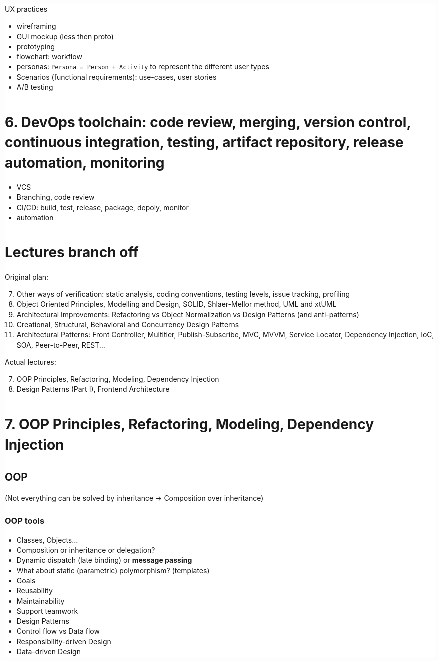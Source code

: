 UX practices
- wireframing
- GUI mockup (less then proto)
- prototyping
- flowchart: workflow
- personas: `Persona = Person + Activity` to represent the different user types
- Scenarios (functional requirements): use-cases, user stories
- A/B testing


# 6. DevOps toolchain: code review, merging, version control, continuous integration, testing, artifact repository, release automation, monitoring
- VCS
- Branching, code review
- CI/CD: build, test, release, package, depoly, monitor
- automation

# Lectures branch off
Original plan:

7. Other ways of verification: static analysis, coding conventions, testing levels, issue tracking, profiling
8. Object Oriented Principles, Modelling and Design, SOLID, Shlaer-Mellor method, UML and xtUML
9. Architectural Improvements: Refactoring vs Object Normalization vs Design Patterns (and anti-patterns)
10. Creational, Structural, Behavioral and Concurrency Design Patterns
11. Architectural Patterns: Front Controller, Multitier, Publish-Subscribe, MVC, MVVM, Service Locator, Dependency Injection, IoC, SOA, Peer-to-Peer, REST...

Actual lectures:

7. OOP Principles, Refactoring, Modeling, Dependency Injection
8. Design Patterns (Part I), Frontend Architecture


# 7. OOP Principles, Refactoring, Modeling, Dependency Injection
## OOP
(Not everything can be solved by inheritance &rarr; Composition over inheritance)

### OOP tools
- Classes, Objects…
- Composition or inheritance or delegation?
- Dynamic dispatch (late binding) or **message passing**
- What about static (parametric) polymorphism? (templates)
- Goals
- Reusability
- Maintainability
- Support teamwork
- Design Patterns
- Control flow vs Data flow
- Responsibility-driven Design
- Data-driven Design
